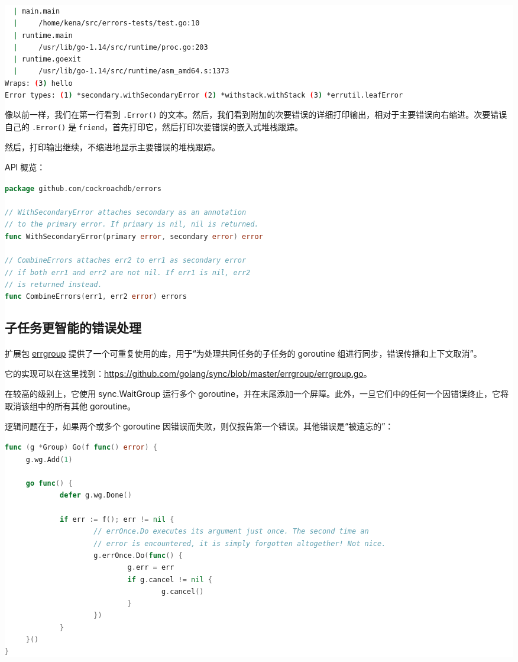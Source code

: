 ```bash
  | main.main
  |     /home/kena/src/errors-tests/test.go:10
  | runtime.main
  |     /usr/lib/go-1.14/src/runtime/proc.go:203
  | runtime.goexit
  |     /usr/lib/go-1.14/src/runtime/asm_amd64.s:1373
Wraps: (3) hello
Error types: (1) *secondary.withSecondaryError (2) *withstack.withStack (3) *errutil.leafError
```

像以前一样，我们在第一行看到 `.Error()` 的文本。然后，我们看到附加的次要错误的详细打印输出，相对于主要错误向右缩进。次要错误自己的 `.Error()` 是 `friend`，首先打印它，然后打印次要错误的嵌入式堆栈跟踪。

然后，打印输出继续，不缩进地显示主要错误的堆栈跟踪。

API 概览：

```go
package github.com/cockroachdb/errors

// WithSecondaryError attaches secondary as an annotation
// to the primary error. If primary is nil, nil is returned.
func WithSecondaryError(primary error, secondary error) error

// CombineErrors attaches err2 to err1 as secondary error
// if both err1 and err2 are not nil. If err1 is nil, err2
// is returned instead.
func CombineErrors(err1, err2 error) errors
```

## 子任务更智能的错误处理

扩展包 [errgroup](https://godoc.org/golang.org/x/sync/errgroup) 提供了一个可重复使用的库，用于“为处理共同任务的子任务的 goroutine 组进行同步，错误传播和上下文取消”。

它的实现可以在这里找到：<https://github.com/golang/sync/blob/master/errgroup/errgroup.go>。

在较高的级别上，它使用 sync.WaitGroup 运行多个 goroutine，并在末尾添加一个屏障。此外，一旦它们中的任何一个因错误终止，它将取消该组中的所有其他 goroutine。

逻辑问题在于，如果两个或多个 goroutine 因错误而失败，则仅报告第一个错误。其他错误是“被遗忘的”：

```go
func (g *Group) Go(f func() error) {
     g.wg.Add(1)

     go func() {
             defer g.wg.Done()

             if err := f(); err != nil {
                     // errOnce.Do executes its argument just once. The second time an
                     // error is encountered, it is simply forgotten altogether! Not nice.
                     g.errOnce.Do(func() {
                             g.err = err
                             if g.cancel != nil {
                                     g.cancel()
                             }
                     })
             }
     }()
}
```
